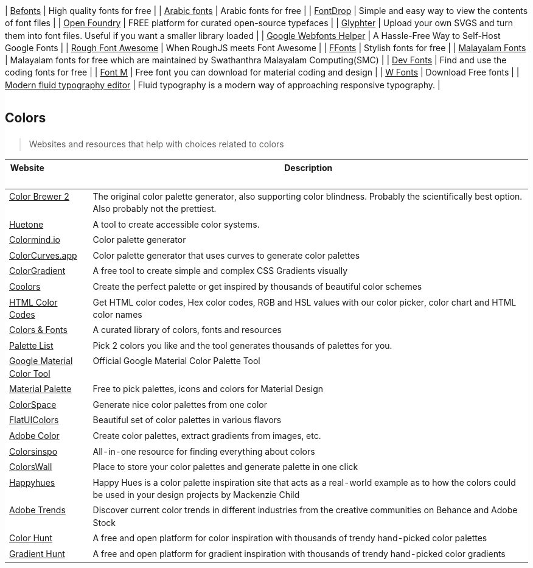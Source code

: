 | [Befonts](https://befonts.com/) | High quality fonts for free |
| [Arabic fonts](https://arabicfonts.net/) | Arabic fonts for free |
| [FontDrop](https://fontdrop.info/) | Simple and easy way to view the contents of font files |
| [Open Foundry](https://open-foundry.com/) | FREE platform for curated open-source typefaces |
| [Glyphter](https://glyphter.com/) | Upload your own SVGS and turn them into font files. Useful if you want a smaller library loaded |
| [Google Webfonts Helper](https://google-webfonts-helper.herokuapp.com/fonts) | A Hassle-Free Way to Self-Host Google Fonts |
| [Rough Font Awesome](https://djamshed.github.io/rough-awesome-font/dist/) | When RoughJS meets Font Awesome |
| [FFonts](https://ffonts.net/) | Stylish fonts for free |
| [Malayalam Fonts](https://smc.org.in/fonts/) | Malayalam fonts for free which are maintained by Swathanthra Malayalam Computing(SMC) |
| [Dev Fonts](https://devfonts.gafi.dev/) | Find and use the coding fonts for free |
| [Font M](https://fontm.com/) | Free font you can download for material coding and design |
| [W Fonts](https://www.wfonts.com/) | Download Free fonts |
| [Modern fluid typography editor](https://modern-fluid-typography.vercel.app/) | Fluid typography is a modern way of approaching responsive typography. |

## Colors

> Websites and resources that help with choices related to colors

| Website                            | Description |
| --- | --- |
| [Color Brewer 2](https://colorbrewer2.org/) | The original color palette generator, also supporting color blindness. Probably the scientifically best option. Also probably not the prettiest. |
| [Huetone](https://github.com/ardov/huetone) | A tool to create accessible color systems. |
| [Colormind.io](http://colormind.io/) | Color palette generator |
| [ColorCurves.app](https://colorcurves.app/) | Color palette generator that uses curves to generate color palettes |
| [ColorGradient](https://colorgradient.dev/) | A free tool to create simple and complex CSS Gradients visually |
| [Coolors](https://coolors.co/) | Create the perfect palette or get inspired by thousands of beautiful color schemes |
| [HTML Color Codes](https://htmlcolorcodes.com/) | Get HTML color codes, Hex color codes, RGB and HSL values with our color picker, color chart and HTML color names |
| [Colors & Fonts](https://www.colorsandfonts.com/) | A curated library of colors, fonts and resources |
| [Palette List](https://www.palettelist.com/) | Pick 2 colors you like and the tool generates thousands of palettes for you. |
| [Google Material Color Tool](https://material.io/resources/color/) | Official Google Material Color Palette Tool |
| [Material Palette](https://www.materialpalette.com/) | Free to pick palettes, icons and colors for Material Design |
| [ColorSpace](https://mycolor.space/) | Generate nice color palettes from one color |
| [FlatUIColors](https://flatuicolors.com/) | Beautiful set of color palettes in various flavors |
| [Adobe Color](https://color.adobe.com/create) | Create color palettes, extract gradients from images, etc. |
| [Colorsinspo](https://colorsinspo.com/) | All-in-one resource for finding everything about colors |
| [ColorsWall](https://colorswall.com/) | Place to store your color palettes and generate palette in one click |
| [Happyhues](https://www.happyhues.co/) | Happy Hues is a color palette inspiration site that acts as a real-world example as to how the colors could be used in your design projects by Mackenzie Child |
| [Adobe Trends](https://color.adobe.com/trends) | Discover current color trends in different industries from the creative communities on Behance and Adobe Stock |
| [Color Hunt](https://colorhunt.co/) | A free and open platform for color inspiration with thousands of trendy hand-picked color palettes |
| [Gradient Hunt](https://gradienthunt.com/) | A free and open platform for gradient inspiration with thousands of trendy hand-picked color gradients |